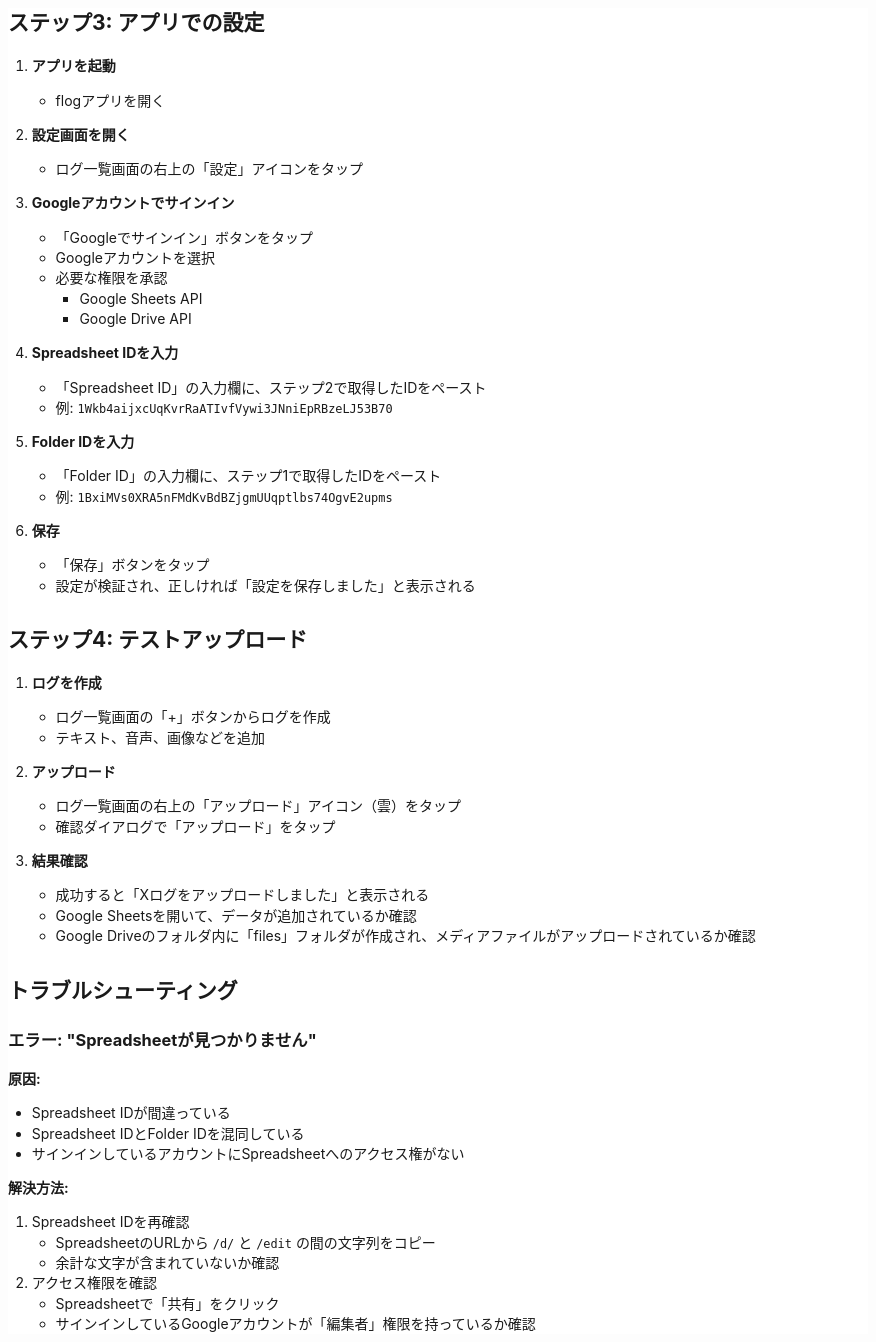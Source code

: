 ## ステップ3: アプリでの設定

1. **アプリを起動**
   - flogアプリを開く

2. **設定画面を開く**
   - ログ一覧画面の右上の「設定」アイコンをタップ

3. **Googleアカウントでサインイン**
   - 「Googleでサインイン」ボタンをタップ
   - Googleアカウントを選択
   - 必要な権限を承認
     - Google Sheets API
     - Google Drive API

4. **Spreadsheet IDを入力**
   - 「Spreadsheet ID」の入力欄に、ステップ2で取得したIDをペースト
   - 例: `1Wkb4aijxcUqKvrRaATIvfVywi3JNniEpRBzeLJ53B70`

5. **Folder IDを入力**
   - 「Folder ID」の入力欄に、ステップ1で取得したIDをペースト
   - 例: `1BxiMVs0XRA5nFMdKvBdBZjgmUUqptlbs74OgvE2upms`

6. **保存**
   - 「保存」ボタンをタップ
   - 設定が検証され、正しければ「設定を保存しました」と表示される

## ステップ4: テストアップロード

1. **ログを作成**
   - ログ一覧画面の「+」ボタンからログを作成
   - テキスト、音声、画像などを追加

2. **アップロード**
   - ログ一覧画面の右上の「アップロード」アイコン（雲）をタップ
   - 確認ダイアログで「アップロード」をタップ

3. **結果確認**
   - 成功すると「Xログをアップロードしました」と表示される
   - Google Sheetsを開いて、データが追加されているか確認
   - Google Driveのフォルダ内に「files」フォルダが作成され、メディアファイルがアップロードされているか確認

## トラブルシューティング

### エラー: "Spreadsheetが見つかりません"

**原因:**
- Spreadsheet IDが間違っている
- Spreadsheet IDとFolder IDを混同している
- サインインしているアカウントにSpreadsheetへのアクセス権がない

**解決方法:**
1. Spreadsheet IDを再確認
   - SpreadsheetのURLから `/d/` と `/edit` の間の文字列をコピー
   - 余計な文字が含まれていないか確認
2. アクセス権限を確認
   - Spreadsheetで「共有」をクリック
   - サインインしているGoogleアカウントが「編集者」権限を持っているか確認
